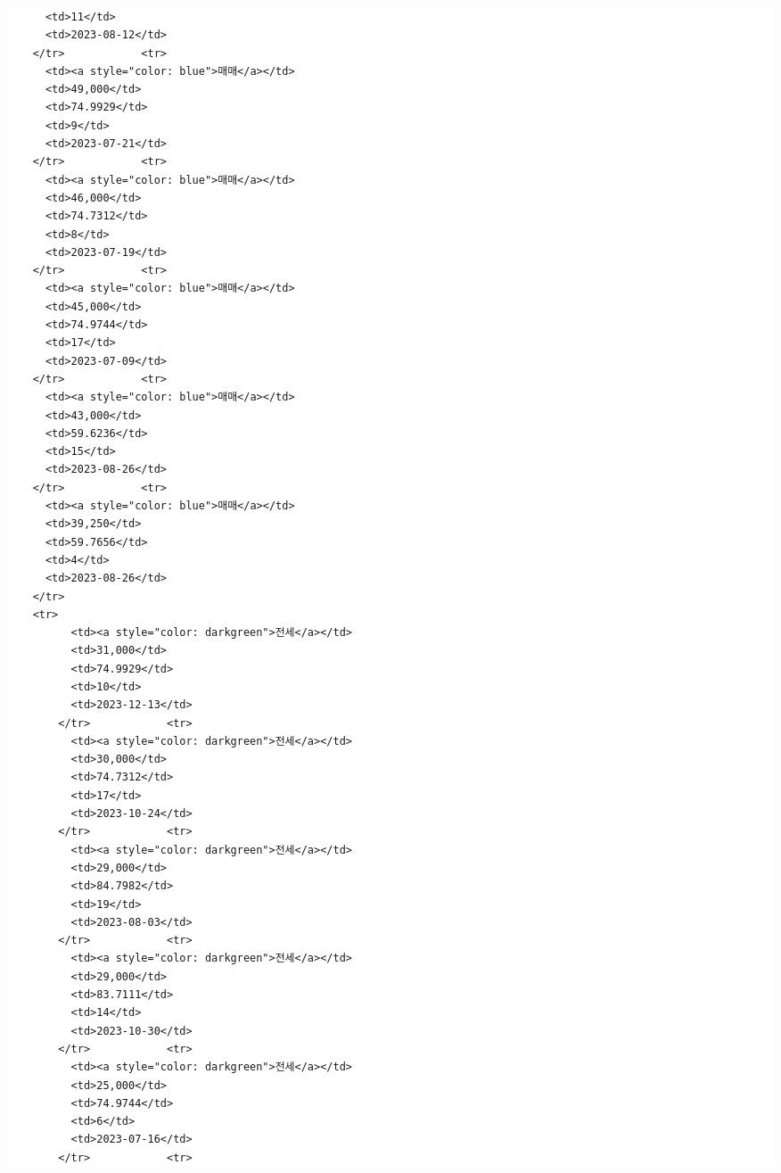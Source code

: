           <td>11</td>
          <td>2023-08-12</td>
        </tr>            <tr>
          <td><a style="color: blue">매매</a></td>
          <td>49,000</td>
          <td>74.9929</td>
          <td>9</td>
          <td>2023-07-21</td>
        </tr>            <tr>
          <td><a style="color: blue">매매</a></td>
          <td>46,000</td>
          <td>74.7312</td>
          <td>8</td>
          <td>2023-07-19</td>
        </tr>            <tr>
          <td><a style="color: blue">매매</a></td>
          <td>45,000</td>
          <td>74.9744</td>
          <td>17</td>
          <td>2023-07-09</td>
        </tr>            <tr>
          <td><a style="color: blue">매매</a></td>
          <td>43,000</td>
          <td>59.6236</td>
          <td>15</td>
          <td>2023-08-26</td>
        </tr>            <tr>
          <td><a style="color: blue">매매</a></td>
          <td>39,250</td>
          <td>59.7656</td>
          <td>4</td>
          <td>2023-08-26</td>
        </tr>        
        <tr>
              <td><a style="color: darkgreen">전세</a></td>
              <td>31,000</td>
              <td>74.9929</td>
              <td>10</td>
              <td>2023-12-13</td>
            </tr>            <tr>
              <td><a style="color: darkgreen">전세</a></td>
              <td>30,000</td>
              <td>74.7312</td>
              <td>17</td>
              <td>2023-10-24</td>
            </tr>            <tr>
              <td><a style="color: darkgreen">전세</a></td>
              <td>29,000</td>
              <td>84.7982</td>
              <td>19</td>
              <td>2023-08-03</td>
            </tr>            <tr>
              <td><a style="color: darkgreen">전세</a></td>
              <td>29,000</td>
              <td>83.7111</td>
              <td>14</td>
              <td>2023-10-30</td>
            </tr>            <tr>
              <td><a style="color: darkgreen">전세</a></td>
              <td>25,000</td>
              <td>74.9744</td>
              <td>6</td>
              <td>2023-07-16</td>
            </tr>            <tr>